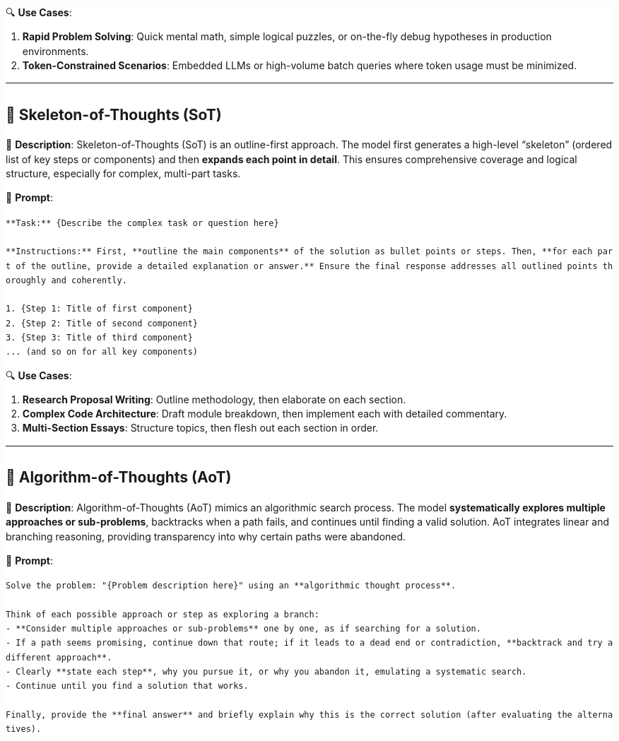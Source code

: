🔍 **Use Cases**:

1. **Rapid Problem Solving**: Quick mental math, simple logical puzzles, or on-the-fly debug hypotheses in production environments.
2. **Token-Constrained Scenarios**: Embedded LLMs or high-volume batch queries where token usage must be minimized.

---

## 🦴 Skeleton-of-Thoughts (SoT)

📜 **Description**:
Skeleton-of-Thoughts (SoT) is an outline-first approach. The model first generates a high-level “skeleton” (ordered list of key steps or components) and then **expands each point in detail**. This ensures comprehensive coverage and logical structure, especially for complex, multi-part tasks.

📝 **Prompt**:

```
**Task:** {Describe the complex task or question here}

**Instructions:** First, **outline the main components** of the solution as bullet points or steps. Then, **for each part of the outline, provide a detailed explanation or answer.** Ensure the final response addresses all outlined points thoroughly and coherently.

1. {Step 1: Title of first component}
2. {Step 2: Title of second component}
3. {Step 3: Title of third component}
... (and so on for all key components)
```

🔍 **Use Cases**:

1. **Research Proposal Writing**: Outline methodology, then elaborate on each section.
2. **Complex Code Architecture**: Draft module breakdown, then implement each with detailed commentary.
3. **Multi-Section Essays**: Structure topics, then flesh out each section in order.

---

## 🔀 Algorithm-of-Thoughts (AoT)

📜 **Description**:
Algorithm-of-Thoughts (AoT) mimics an algorithmic search process. The model **systematically explores multiple approaches or sub-problems**, backtracks when a path fails, and continues until finding a valid solution. AoT integrates linear and branching reasoning, providing transparency into why certain paths were abandoned.

📝 **Prompt**:

```
Solve the problem: "{Problem description here}" using an **algorithmic thought process**. 

Think of each possible approach or step as exploring a branch:
- **Consider multiple approaches or sub-problems** one by one, as if searching for a solution.
- If a path seems promising, continue down that route; if it leads to a dead end or contradiction, **backtrack and try a different approach**.
- Clearly **state each step**, why you pursue it, or why you abandon it, emulating a systematic search.
- Continue until you find a solution that works.

Finally, provide the **final answer** and briefly explain why this is the correct solution (after evaluating the alternatives).
```
